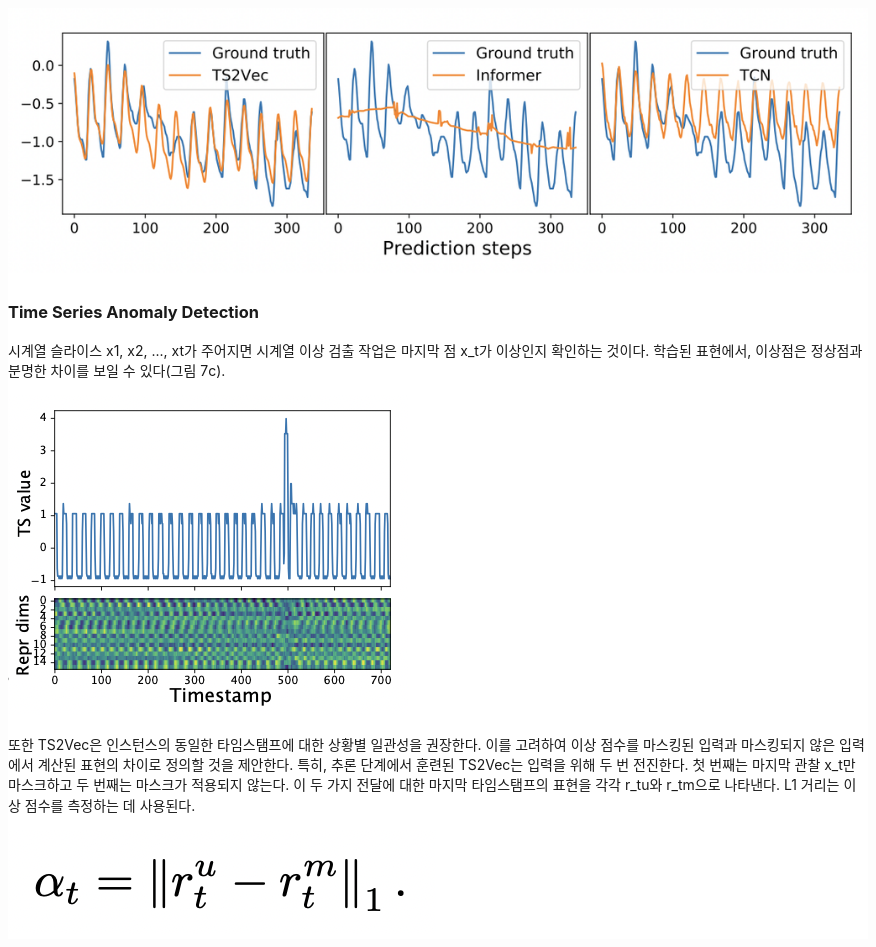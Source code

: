 ![](/assets/img/2022-08-07-13-36-19.png)
<br/> 

### Time Series Anomaly Detection 
시계열 슬라이스 x1, x2, ..., xt가 주어지면 시계열 이상 검출 작업은 마지막 점 x_t가 이상인지 확인하는 것이다. 학습된 표현에서, 이상점은 정상점과 분명한 차이를 보일 수 있다(그림 7c).
<br/> 

![](/assets/img/2022-08-07-13-40-06.png)
<br/> 

또한 TS2Vec은 인스턴스의 동일한 타임스탬프에 대한 상황별 일관성을 권장한다. 이를 고려하여 이상 점수를 마스킹된 입력과 마스킹되지 않은 입력에서 계산된 표현의 차이로 정의할 것을 제안한다. 특히, 추론 단계에서 훈련된 TS2Vec는 입력을 위해 두 번 전진한다. 첫 번째는 마지막 관찰 x_t만 마스크하고 두 번째는 마스크가 적용되지 않는다. 이 두 가지 전달에 대한 마지막 타임스탬프의 표현을 각각 r_tu와 r_tm으로 나타낸다. L1 거리는 이상 점수를 측정하는 데 사용된다. 
<br/> 

![](/assets/img/2022-08-07-13-45-25.png)
<br/> 
